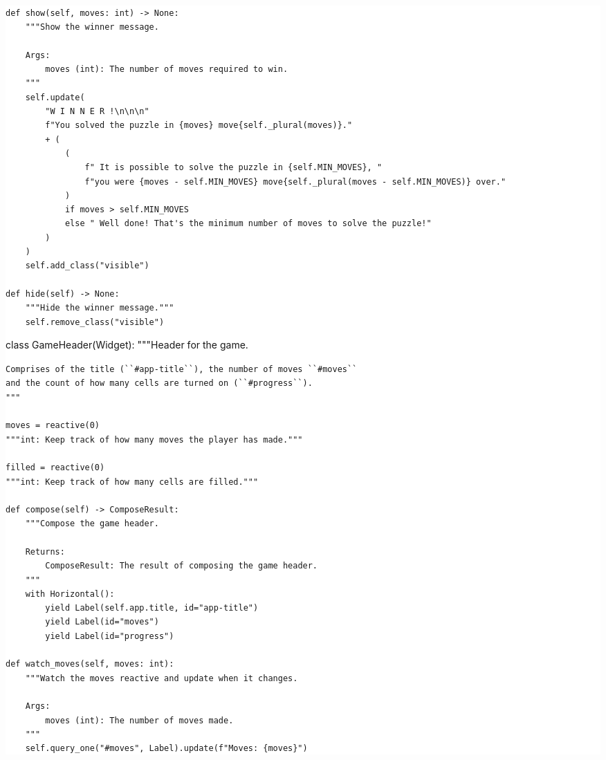     def show(self, moves: int) -> None:
        """Show the winner message.

        Args:
            moves (int): The number of moves required to win.
        """
        self.update(
            "W I N N E R !\n\n\n"
            f"You solved the puzzle in {moves} move{self._plural(moves)}."
            + (
                (
                    f" It is possible to solve the puzzle in {self.MIN_MOVES}, "
                    f"you were {moves - self.MIN_MOVES} move{self._plural(moves - self.MIN_MOVES)} over."
                )
                if moves > self.MIN_MOVES
                else " Well done! That's the minimum number of moves to solve the puzzle!"
            )
        )
        self.add_class("visible")

    def hide(self) -> None:
        """Hide the winner message."""
        self.remove_class("visible")


class GameHeader(Widget):
    """Header for the game.

    Comprises of the title (``#app-title``), the number of moves ``#moves``
    and the count of how many cells are turned on (``#progress``).
    """

    moves = reactive(0)
    """int: Keep track of how many moves the player has made."""

    filled = reactive(0)
    """int: Keep track of how many cells are filled."""

    def compose(self) -> ComposeResult:
        """Compose the game header.

        Returns:
            ComposeResult: The result of composing the game header.
        """
        with Horizontal():
            yield Label(self.app.title, id="app-title")
            yield Label(id="moves")
            yield Label(id="progress")

    def watch_moves(self, moves: int):
        """Watch the moves reactive and update when it changes.

        Args:
            moves (int): The number of moves made.
        """
        self.query_one("#moves", Label).update(f"Moves: {moves}")
